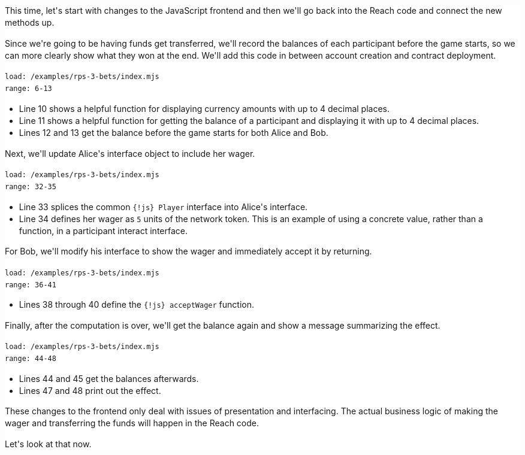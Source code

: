 This time, let's start with changes to the JavaScript frontend and then we'll go back into the Reach code and connect the new methods up.

Since we're going to be having funds get transferred, we'll record the balances of each participant before the game starts, so we can more clearly show what they won at the end.
We'll add this code in between account creation and contract deployment.

```
load: /examples/rps-3-bets/index.mjs
range: 6-13
```


+ Line 10 shows a helpful function for displaying currency amounts with up to 4 decimal places.
+ Line 11 shows a helpful function for getting the balance of a participant and displaying it with up to 4 decimal places.
+ Lines 12 and 13 get the balance before the game starts for both Alice and Bob.


Next, we'll update Alice's interface object to include her wager.

```
load: /examples/rps-3-bets/index.mjs
range: 32-35
```


+ Line 33 splices the common `{!js} Player` interface into Alice's interface.
+ Line 34 defines her wager as `5` units of the network token.
This is an example of using a concrete value, rather than a function, in a participant interact interface.


For Bob, we'll modify his interface to show the wager and immediately accept it by returning.

```
load: /examples/rps-3-bets/index.mjs
range: 36-41
```


+ Lines 38 through 40 define the `{!js} acceptWager` function.


Finally, after the computation is over, we'll get the balance again and show a message summarizing the effect.

```
load: /examples/rps-3-bets/index.mjs
range: 44-48
```


+ Lines 44 and 45 get the balances afterwards.
+ Lines 47 and 48 print out the effect.


These changes to the frontend only deal with issues of presentation and interfacing.
The actual business logic of making the wager and transferring the funds will happen in the Reach code.

Let's look at that now.
